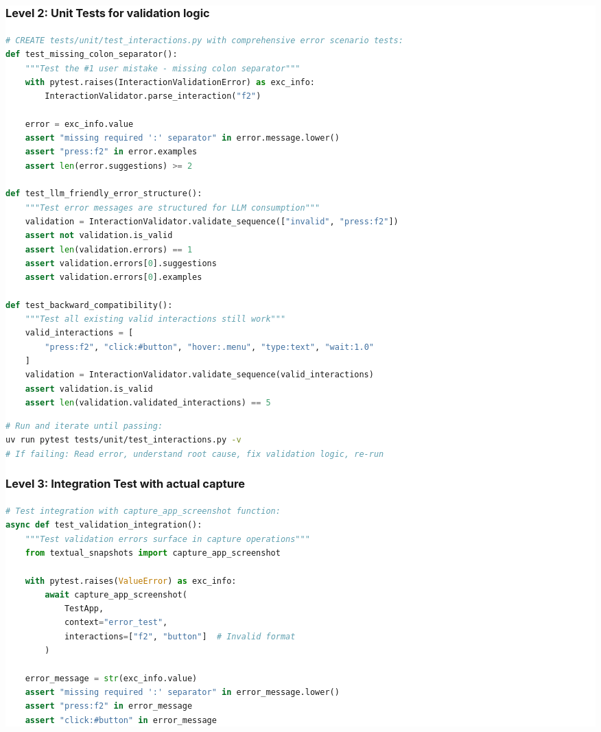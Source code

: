 ### Level 2: Unit Tests for validation logic
```python
# CREATE tests/unit/test_interactions.py with comprehensive error scenario tests:
def test_missing_colon_separator():
    """Test the #1 user mistake - missing colon separator"""
    with pytest.raises(InteractionValidationError) as exc_info:
        InteractionValidator.parse_interaction("f2")
    
    error = exc_info.value
    assert "missing required ':' separator" in error.message.lower()
    assert "press:f2" in error.examples
    assert len(error.suggestions) >= 2

def test_llm_friendly_error_structure():
    """Test error messages are structured for LLM consumption"""
    validation = InteractionValidator.validate_sequence(["invalid", "press:f2"])
    assert not validation.is_valid
    assert len(validation.errors) == 1
    assert validation.errors[0].suggestions
    assert validation.errors[0].examples

def test_backward_compatibility():
    """Test all existing valid interactions still work"""
    valid_interactions = [
        "press:f2", "click:#button", "hover:.menu", "type:text", "wait:1.0"
    ]
    validation = InteractionValidator.validate_sequence(valid_interactions)
    assert validation.is_valid
    assert len(validation.validated_interactions) == 5
```

```bash
# Run and iterate until passing:
uv run pytest tests/unit/test_interactions.py -v
# If failing: Read error, understand root cause, fix validation logic, re-run
```

### Level 3: Integration Test with actual capture
```python
# Test integration with capture_app_screenshot function:
async def test_validation_integration():
    """Test validation errors surface in capture operations"""
    from textual_snapshots import capture_app_screenshot
    
    with pytest.raises(ValueError) as exc_info:
        await capture_app_screenshot(
            TestApp,
            context="error_test",
            interactions=["f2", "button"]  # Invalid format
        )
    
    error_message = str(exc_info.value)
    assert "missing required ':' separator" in error_message.lower()
    assert "press:f2" in error_message
    assert "click:#button" in error_message
```
